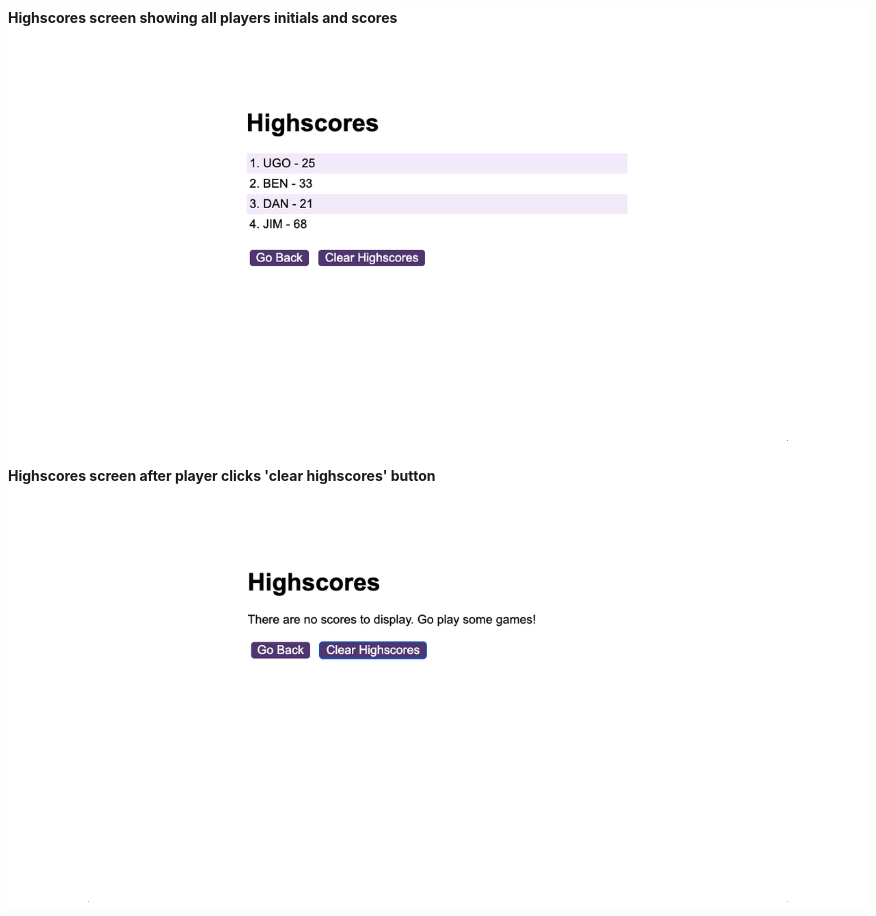 #### Highscores screen showing all players initials and scores
<p align="center">
  <img src="./assets/screenshots/highscores.png" width="700" title="Highscores screen" alt="Highscores screen">
</p>

#### Highscores screen after player clicks 'clear highscores' button
<p align="center">
  <img src="./assets/screenshots/scoreboard-without-any-scores.png" width="700" title="Highscores screen blank" alt="Highscores screen blank">
</p>
